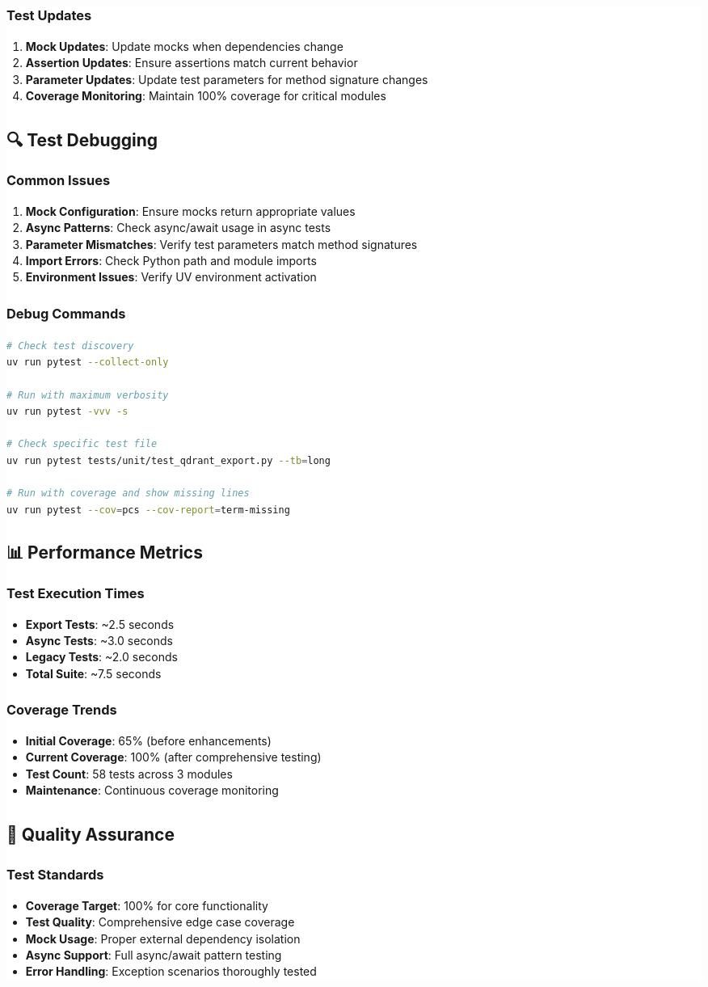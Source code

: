 ### Test Updates
1. **Mock Updates**: Update mocks when dependencies change
2. **Assertion Updates**: Ensure assertions match current behavior
3. **Parameter Updates**: Update test parameters for method signature changes
4. **Coverage Monitoring**: Maintain 100% coverage for critical modules

## 🔍 **Test Debugging**

### Common Issues
1. **Mock Configuration**: Ensure mocks return appropriate values
2. **Async Patterns**: Check async/await usage in async tests
3. **Parameter Mismatches**: Verify test parameters match method signatures
4. **Import Errors**: Check Python path and module imports
5. **Environment Issues**: Verify UV environment activation

### Debug Commands
```bash
# Check test discovery
uv run pytest --collect-only

# Run with maximum verbosity
uv run pytest -vvv -s

# Check specific test file
uv run pytest tests/unit/test_qdrant_export.py --tb=long

# Run with coverage and show missing lines
uv run pytest --cov=pcs --cov-report=term-missing
```

## 📊 **Performance Metrics**

### Test Execution Times
- **Export Tests**: ~2.5 seconds
- **Async Tests**: ~3.0 seconds  
- **Legacy Tests**: ~2.0 seconds
- **Total Suite**: ~7.5 seconds

### Coverage Trends
- **Initial Coverage**: 65% (before enhancements)
- **Current Coverage**: 100% (after comprehensive testing)
- **Test Count**: 58 tests across 3 modules
- **Maintenance**: Continuous coverage monitoring

## 🎯 **Quality Assurance**

### Test Standards
- **Coverage Target**: 100% for core functionality
- **Test Quality**: Comprehensive edge case coverage
- **Mock Usage**: Proper external dependency isolation
- **Async Support**: Full async/await pattern testing
- **Error Handling**: Exception scenarios thoroughly tested
